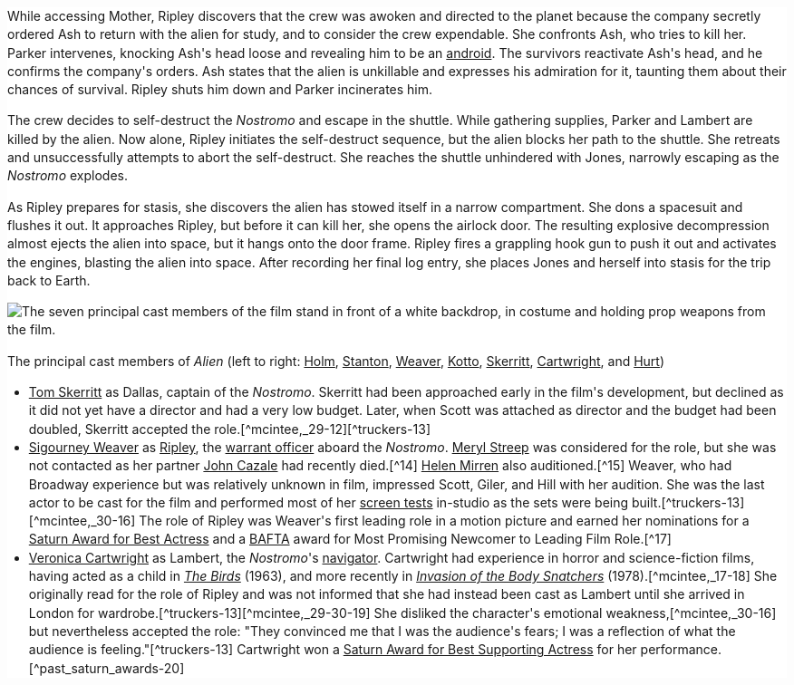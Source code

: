 While accessing Mother, Ripley discovers that the crew was awoken and directed to the planet because the company secretly ordered Ash to return with the alien for study, and to consider the crew expendable. She confronts Ash, who tries to kill her. Parker intervenes, knocking Ash's head loose and revealing him to be an [android](https://en.m.wikipedia.org/wiki/Android_\(robot\) "Android (robot)"). The survivors reactivate Ash's head, and he confirms the company's orders. Ash states that the alien is unkillable and expresses his admiration for it, taunting them about their chances of survival. Ripley shuts him down and Parker incinerates him.

The crew decides to self-destruct the *Nostromo* and escape in the shuttle. While gathering supplies, Parker and Lambert are killed by the alien. Now alone, Ripley initiates the self-destruct sequence, but the alien blocks her path to the shuttle. She retreats and unsuccessfully attempts to abort the self-destruct. She reaches the shuttle unhindered with Jones, narrowly escaping as the *Nostromo* explodes.

As Ripley prepares for stasis, she discovers the alien has stowed itself in a narrow compartment. She dons a spacesuit and flushes it out. It approaches Ripley, but before it can kill her, she opens the airlock door. The resulting explosive decompression almost ejects the alien into space, but it hangs onto the door frame. Ripley fires a grappling hook gun to push it out and activates the engines, blasting the alien into space. After recording her final log entry, she places Jones and herself into stasis for the trip back to Earth.

![The seven principal cast members of the film stand in front of a white backdrop, in costume and holding prop weapons from the film.](https://upload.wikimedia.org/wikipedia/en/thumb/4/42/Alien_%281979%29_-_main_cast.jpg/280px-Alien_%281979%29_-_main_cast.jpg)

The principal cast members of *Alien* (left to right: [Holm](https://en.m.wikipedia.org/wiki/Ian_Holm "Ian Holm"), [Stanton](https://en.m.wikipedia.org/wiki/Harry_Dean_Stanton "Harry Dean Stanton"), [Weaver](https://en.m.wikipedia.org/wiki/Sigourney_Weaver "Sigourney Weaver"), [Kotto](https://en.m.wikipedia.org/wiki/Yaphet_Kotto "Yaphet Kotto"), [Skerritt](https://en.m.wikipedia.org/wiki/Tom_Skerritt "Tom Skerritt"), [Cartwright](https://en.m.wikipedia.org/wiki/Veronica_Cartwright "Veronica Cartwright"), and [Hurt](https://en.m.wikipedia.org/wiki/John_Hurt "John Hurt"))

- [Tom Skerritt](https://en.m.wikipedia.org/wiki/Tom_Skerritt "Tom Skerritt") as Dallas, captain of the *Nostromo*. Skerritt had been approached early in the film's development, but declined as it did not yet have a director and had a very low budget. Later, when Scott was attached as director and the budget had been doubled, Skerritt accepted the role.[^mcintee,_29-12][^truckers-13]
- [Sigourney Weaver](https://en.m.wikipedia.org/wiki/Sigourney_Weaver "Sigourney Weaver") as [Ripley](https://en.m.wikipedia.org/wiki/Ellen_Ripley "Ellen Ripley"), the [warrant officer](https://en.m.wikipedia.org/wiki/Warrant_officer "Warrant officer") aboard the *Nostromo*. [Meryl Streep](https://en.m.wikipedia.org/wiki/Meryl_Streep "Meryl Streep") was considered for the role, but she was not contacted as her partner [John Cazale](https://en.m.wikipedia.org/wiki/John_Cazale "John Cazale") had recently died.[^14] [Helen Mirren](https://en.m.wikipedia.org/wiki/Helen_Mirren "Helen Mirren") also auditioned.[^15] Weaver, who had Broadway experience but was relatively unknown in film, impressed Scott, Giler, and Hill with her audition. She was the last actor to be cast for the film and performed most of her [screen tests](https://en.m.wikipedia.org/wiki/Screen_test "Screen test") in-studio as the sets were being built.[^truckers-13][^mcintee,_30-16] The role of Ripley was Weaver's first leading role in a motion picture and earned her nominations for a [Saturn Award for Best Actress](https://en.m.wikipedia.org/wiki/Saturn_Award_for_Best_Actress "Saturn Award for Best Actress") and a [BAFTA](https://en.m.wikipedia.org/wiki/British_Academy_of_Film_and_Television_Arts "British Academy of Film and Television Arts") award for Most Promising Newcomer to Leading Film Role.[^17]
- [Veronica Cartwright](https://en.m.wikipedia.org/wiki/Veronica_Cartwright "Veronica Cartwright") as Lambert, the *Nostromo*'s [navigator](https://en.m.wikipedia.org/wiki/Navigator "Navigator"). Cartwright had experience in horror and science-fiction films, having acted as a child in *[The Birds](https://en.m.wikipedia.org/wiki/The_Birds_\(film\) "The Birds (film)")* (1963), and more recently in *[Invasion of the Body Snatchers](https://en.m.wikipedia.org/wiki/Invasion_of_the_Body_Snatchers_\(1978_film\) "Invasion of the Body Snatchers (1978 film)")* (1978).[^mcintee,_17-18] She originally read for the role of Ripley and was not informed that she had instead been cast as Lambert until she arrived in London for wardrobe.[^truckers-13][^mcintee,_29-30-19] She disliked the character's emotional weakness,[^mcintee,_30-16] but nevertheless accepted the role: "They convinced me that I was the audience's fears; I was a reflection of what the audience is feeling."[^truckers-13] Cartwright won a [Saturn Award for Best Supporting Actress](https://en.m.wikipedia.org/wiki/Saturn_Award_for_Best_Supporting_Actress "Saturn Award for Best Supporting Actress") for her performance.[^past_saturn_awards-20]